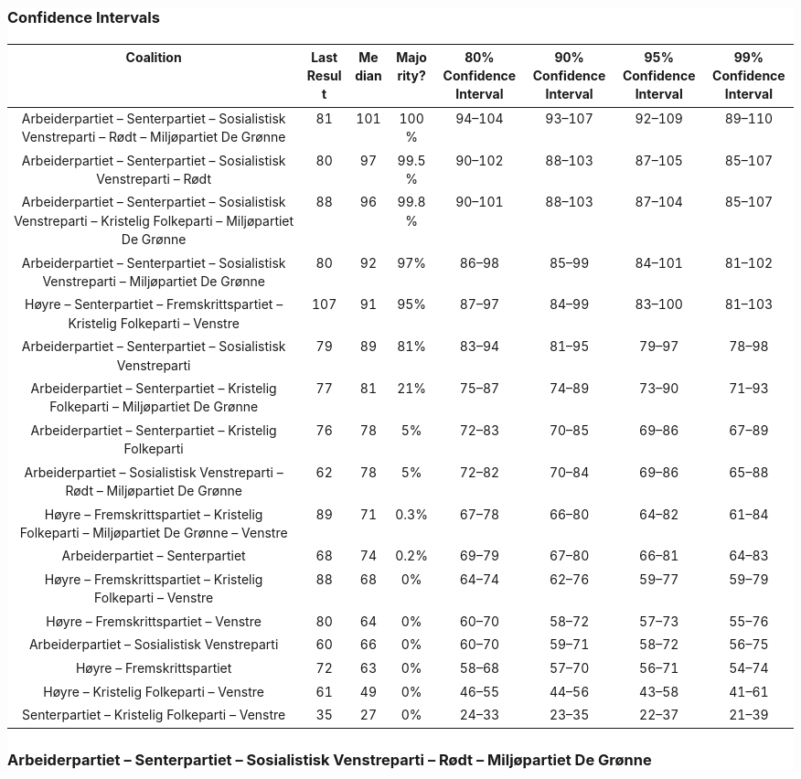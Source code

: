 ### Confidence Intervals

| Coalition | Last Result | Median | Majority? | 80% Confidence Interval | 90% Confidence Interval | 95% Confidence Interval | 99% Confidence Interval |
|:---------:|:-----------:|:------:|:---------:|:-----------------------:|:-----------------------:|:-----------------------:|:-----------------------:|
| Arbeiderpartiet – Senterpartiet – Sosialistisk Venstreparti – Rødt – Miljøpartiet De Grønne | 81 | 101 | 100% | 94–104 | 93–107 | 92–109 | 89–110 |
| Arbeiderpartiet – Senterpartiet – Sosialistisk Venstreparti – Rødt | 80 | 97 | 99.5% | 90–102 | 88–103 | 87–105 | 85–107 |
| Arbeiderpartiet – Senterpartiet – Sosialistisk Venstreparti – Kristelig Folkeparti – Miljøpartiet De Grønne | 88 | 96 | 99.8% | 90–101 | 88–103 | 87–104 | 85–107 |
| Arbeiderpartiet – Senterpartiet – Sosialistisk Venstreparti – Miljøpartiet De Grønne | 80 | 92 | 97% | 86–98 | 85–99 | 84–101 | 81–102 |
| Høyre – Senterpartiet – Fremskrittspartiet – Kristelig Folkeparti – Venstre | 107 | 91 | 95% | 87–97 | 84–99 | 83–100 | 81–103 |
| Arbeiderpartiet – Senterpartiet – Sosialistisk Venstreparti | 79 | 89 | 81% | 83–94 | 81–95 | 79–97 | 78–98 |
| Arbeiderpartiet – Senterpartiet – Kristelig Folkeparti – Miljøpartiet De Grønne | 77 | 81 | 21% | 75–87 | 74–89 | 73–90 | 71–93 |
| Arbeiderpartiet – Senterpartiet – Kristelig Folkeparti | 76 | 78 | 5% | 72–83 | 70–85 | 69–86 | 67–89 |
| Arbeiderpartiet – Sosialistisk Venstreparti – Rødt – Miljøpartiet De Grønne | 62 | 78 | 5% | 72–82 | 70–84 | 69–86 | 65–88 |
| Høyre – Fremskrittspartiet – Kristelig Folkeparti – Miljøpartiet De Grønne – Venstre | 89 | 71 | 0.3% | 67–78 | 66–80 | 64–82 | 61–84 |
| Arbeiderpartiet – Senterpartiet | 68 | 74 | 0.2% | 69–79 | 67–80 | 66–81 | 64–83 |
| Høyre – Fremskrittspartiet – Kristelig Folkeparti – Venstre | 88 | 68 | 0% | 64–74 | 62–76 | 59–77 | 59–79 |
| Høyre – Fremskrittspartiet – Venstre | 80 | 64 | 0% | 60–70 | 58–72 | 57–73 | 55–76 |
| Arbeiderpartiet – Sosialistisk Venstreparti | 60 | 66 | 0% | 60–70 | 59–71 | 58–72 | 56–75 |
| Høyre – Fremskrittspartiet | 72 | 63 | 0% | 58–68 | 57–70 | 56–71 | 54–74 |
| Høyre – Kristelig Folkeparti – Venstre | 61 | 49 | 0% | 46–55 | 44–56 | 43–58 | 41–61 |
| Senterpartiet – Kristelig Folkeparti – Venstre | 35 | 27 | 0% | 24–33 | 23–35 | 22–37 | 21–39 |

### Arbeiderpartiet – Senterpartiet – Sosialistisk Venstreparti – Rødt – Miljøpartiet De Grønne
